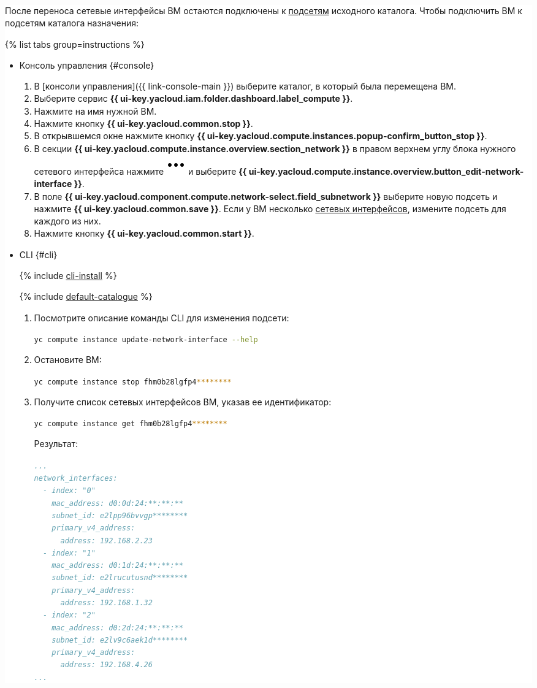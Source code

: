 После переноса сетевые интерфейсы ВМ остаются подключены к [подсетям](../../../vpc/concepts/network.md#subnet) исходного каталога. Чтобы подключить ВМ к подсетям каталога назначения:

{% list tabs group=instructions %}

- Консоль управления {#console}

  1. В [консоли управления]({{ link-console-main }}) выберите каталог, в который была перемещена ВМ.
  1. Выберите сервис **{{ ui-key.yacloud.iam.folder.dashboard.label_compute }}**.
  1. Нажмите на имя нужной ВМ.
  1. Нажмите кнопку **{{ ui-key.yacloud.common.stop }}**.
  1. В открывшемся окне нажмите кнопку **{{ ui-key.yacloud.compute.instances.popup-confirm_button_stop }}**.
  1. В секции **{{ ui-key.yacloud.compute.instance.overview.section_network }}** в правом верхнем углу блока нужного сетевого интерфейса нажмите ![image](../../../_assets/console-icons/ellipsis.svg) и выберите **{{ ui-key.yacloud.compute.instance.overview.button_edit-network-interface }}**.
  1. В поле **{{ ui-key.yacloud.component.compute.network-select.field_subnetwork }}** выберите новую подсеть и нажмите **{{ ui-key.yacloud.common.save }}**.
      Если у ВМ несколько [сетевых интерфейсов](../../concepts/network.md), измените подсеть для каждого из них.
  1. Нажмите кнопку **{{ ui-key.yacloud.common.start }}**.

- CLI {#cli}

  {% include [cli-install](../../../_includes/cli-install.md) %}
  
  {% include [default-catalogue](../../../_includes/default-catalogue.md) %}

  1. Посмотрите описание команды CLI для изменения подсети:

      ```bash
      yc compute instance update-network-interface --help
      ```

  1. Остановите ВМ:

      ```bash
      yc compute instance stop fhm0b28lgfp4********
      ```

  1. Получите список сетевых интерфейсов ВМ, указав ее идентификатор:

     ```bash
     yc compute instance get fhm0b28lgfp4********
     ```

     Результат:

     ```yml
     ...
     network_interfaces:
       - index: "0"
         mac_address: d0:0d:24:**:**:**
         subnet_id: e2lpp96bvvgp********
         primary_v4_address:
           address: 192.168.2.23
       - index: "1"
         mac_address: d0:1d:24:**:**:**
         subnet_id: e2lrucutusnd********
         primary_v4_address:
           address: 192.168.1.32
       - index: "2"
         mac_address: d0:2d:24:**:**:**
         subnet_id: e2lv9c6aek1d********
         primary_v4_address:
           address: 192.168.4.26
     ...
     ```
